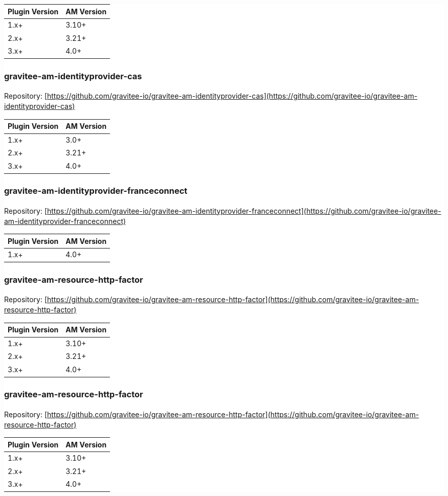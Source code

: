 | Plugin Version | AM Version |
| -------------- | ---------- |
| 1.x+           | 3.10+      |
| 2.x+           | 3.21+      |
| 3.x+           | 4.0+       |

### gravitee-am-identityprovider-cas

Repository: [https://github.com/gravitee-io/gravitee-am-identityprovider-cas](https://github.com/gravitee-io/gravitee-am-identityprovider-cas)

| Plugin Version | AM Version |
| -------------- | ---------- |
| 1.x+           | 3.0+       |
| 2.x+           | 3.21+      |
| 3.x+           | 4.0+       |

### gravitee-am-identityprovider-franceconnect

Repository: [https://github.com/gravitee-io/gravitee-am-identityprovider-franceconnect](https://github.com/gravitee-io/gravitee-am-identityprovider-franceconnect)

| Plugin Version | AM Version |
| -------------- | ---------- |
| 1.x+           | 4.0+       |

### gravitee-am-resource-http-factor

Repository: [https://github.com/gravitee-io/gravitee-am-resource-http-factor](https://github.com/gravitee-io/gravitee-am-resource-http-factor)

| Plugin Version | AM Version |
| -------------- | ---------- |
| 1.x+           | 3.10+      |
| 2.x+           | 3.21+      |
| 3.x+           | 4.0+       |

### gravitee-am-resource-http-factor

Repository: [https://github.com/gravitee-io/gravitee-am-resource-http-factor](https://github.com/gravitee-io/gravitee-am-resource-http-factor)

| Plugin Version | AM Version |
| -------------- | ---------- |
| 1.x+           | 3.10+      |
| 2.x+           | 3.21+      |
| 3.x+           | 4.0+       |
